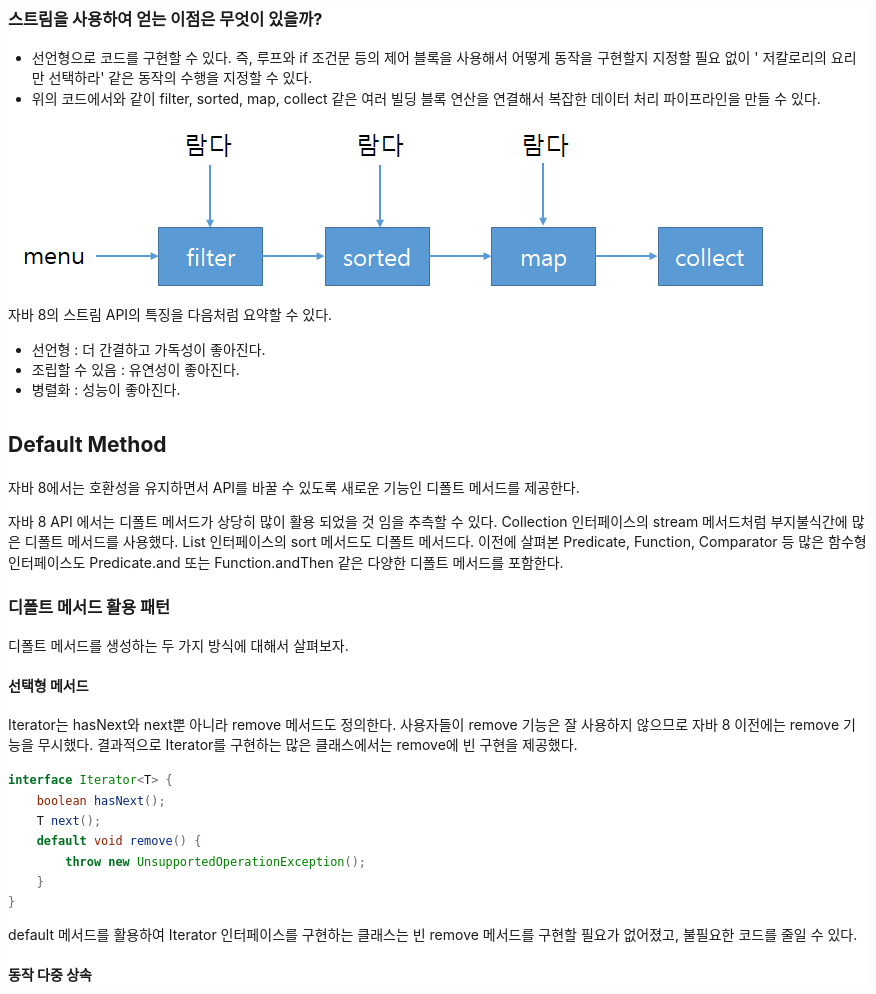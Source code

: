 ### 스트림을 사용하여 얻는 이점은 무엇이 있을까?

* 선언형으로 코드를 구현할 수 있다. 즉, 루프와 if 조건문 등의 제어 블록을 사용해서 어떻게 동작을 구현할지 지정할 필요 없이 ' 저칼로리의 요리만 선택하라' 같은 동작의 수행을 지정할 수 있다.
* 위의 코드에서와 같이 filter, sorted, map, collect 같은 여러 빌딩 블록 연산을 연결해서 복잡한 데이터 처리 파이프라인을 만들 수 있다.



![](<../.gitbook/assets/image (37).png>)

자바 8의 스트림 API의 특징을 다음처럼 요약할 수 있다.

* 선언형 : 더 간결하고 가독성이 좋아진다.
* 조립할 수 있음 : 유연성이 좋아진다.
* 병렬화 : 성능이 좋아진다.

## **Default Method**

자바 8에서는 호환성을 유지하면서 API를 바꿀 수 있도록 새로운 기능인 디폴트 메서드를 제공한다.

자바 8 API 에서는 디폴트 메서드가 상당히 많이 활용 되었을 것 임을 추측할 수 있다. Collection 인터페이스의 stream 메서드처럼 부지불식간에 많은 디폴트 메서드를 사용했다. List 인터페이스의 sort 메서드도 디폴트 메서드다. 이전에 살펴본 Predicate, Function, Comparator 등 많은 함수형 인터페이스도 Predicate.and 또는 Function.andThen 같은 다양한 디폴트 메서드를 포함한다.

### 디폴트 메서드 활용 패턴

디폴트 메서드를 생성하는 두 가지 방식에 대해서 살펴보자.

#### 선택형 메서드

Iterator는 hasNext와 next뿐 아니라 remove 메서드도 정의한다. 사용자들이 remove 기능은 잘 사용하지 않으므로 자바 8 이전에는 remove 기능을 무시했다. 결과적으로 Iterator를 구현하는 많은 클래스에서는 remove에 빈 구현을 제공했다.

```java
interface Iterator<T> {
	boolean hasNext();
	T next();
	default void remove() {
		throw new UnsupportedOperationException();
	}
}
```

default 메서드를 활용하여 Iterator 인터페이스를 구현하는 클래스는 빈 remove 메서드를 구현할 필요가 없어졌고, 불필요한 코드를 줄일 수 있다.

#### 동작 다중 상속
